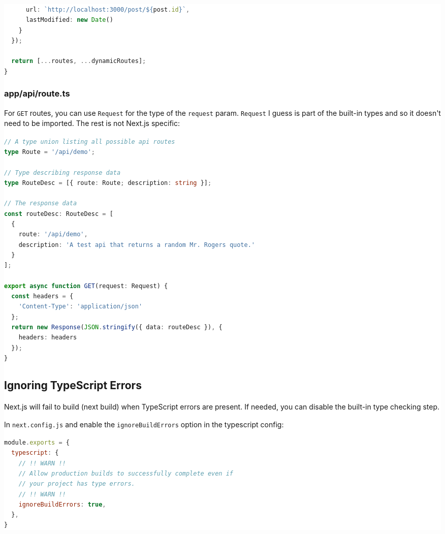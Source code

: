 ```ts
      url: `http://localhost:3000/post/${post.id}`,
      lastModified: new Date()
    }
  });

  return [...routes, ...dynamicRoutes];
}
```

### app/api/route.ts 

For `GET` routes, you can use `Request` for the type of the `request` param. `Request` I guess is part of the built-in types and so it doesn't need to be imported. The rest is not Next.js specific:

```ts
// A type union listing all possible api routes
type Route = '/api/demo';

// Type describing response data
type RouteDesc = [{ route: Route; description: string }];

// The response data
const routeDesc: RouteDesc = [
  {
    route: '/api/demo',
    description: 'A test api that returns a random Mr. Rogers quote.'
  }
];

export async function GET(request: Request) {
  const headers = {
    'Content-Type': 'application/json'
  };
  return new Response(JSON.stringify({ data: routeDesc }), {
    headers: headers
  });
}
```

## Ignoring TypeScript Errors

Next.js will fail to build (next build) when TypeScript errors are present. If needed, you can disable the built-in type checking step.

In `next.config.js` and enable the `ignoreBuildErrors` option in the typescript config:

```js
module.exports = {
  typescript: {
    // !! WARN !!
    // Allow production builds to successfully complete even if
    // your project has type errors.
    // !! WARN !!
    ignoreBuildErrors: true,
  },
}
```
